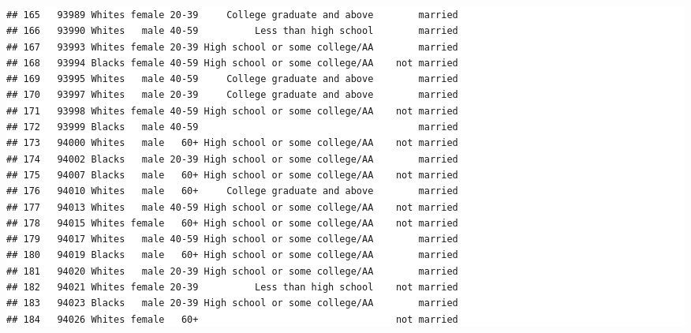     ## 165   93989 Whites female 20-39     College graduate and above        married
    ## 166   93990 Whites   male 40-59          Less than high school        married
    ## 167   93993 Whites female 20-39 High school or some college/AA        married
    ## 168   93994 Blacks female 40-59 High school or some college/AA    not married
    ## 169   93995 Whites   male 40-59     College graduate and above        married
    ## 170   93997 Whites   male 20-39     College graduate and above        married
    ## 171   93998 Whites female 40-59 High school or some college/AA    not married
    ## 172   93999 Blacks   male 40-59                                       married
    ## 173   94000 Whites   male   60+ High school or some college/AA    not married
    ## 174   94002 Blacks   male 20-39 High school or some college/AA        married
    ## 175   94007 Blacks   male   60+ High school or some college/AA    not married
    ## 176   94010 Whites   male   60+     College graduate and above        married
    ## 177   94013 Whites   male 40-59 High school or some college/AA    not married
    ## 178   94015 Whites female   60+ High school or some college/AA    not married
    ## 179   94017 Whites   male 40-59 High school or some college/AA        married
    ## 180   94019 Blacks   male   60+ High school or some college/AA        married
    ## 181   94020 Whites   male 20-39 High school or some college/AA        married
    ## 182   94021 Whites female 20-39          Less than high school    not married
    ## 183   94023 Blacks   male 20-39 High school or some college/AA        married
    ## 184   94026 Whites female   60+                                   not married